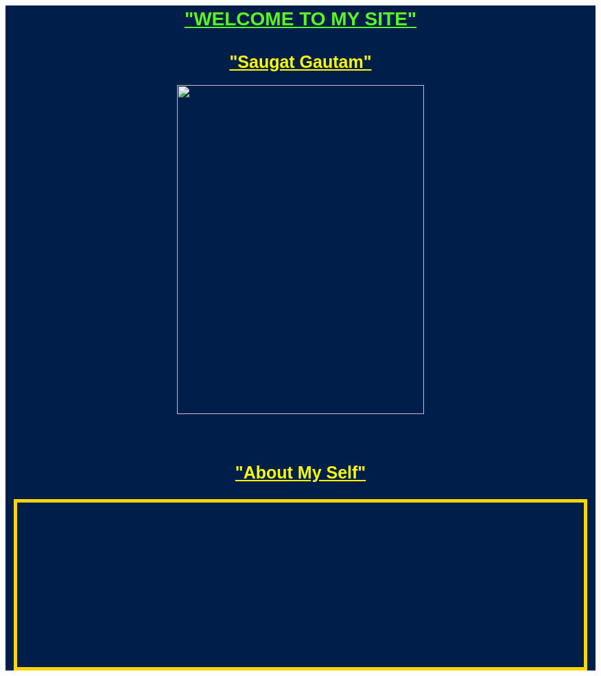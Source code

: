 <!DOCTYPE html>
<html >
<head></head>
    <title>Saugat Gautam</title>
    <style>
          body{
              font-family: Arial;
            background :#001e4a ;
            color: white;
            text-align:center;
             }
        .welcome{
            color: #56f921;
            font-size: 75  px;
            font-weight: 
        }
        .top span{
            color: yellow;
            text-align: center;
            font-size: 25px;
            font-family: Arial;
        }
        .info{
            border: 5px solid red;
            padding: 100px;
            margin: 5px;
        }
        .q{
            color: #4572f3;
            font-size: 20px
            width: 100%
            text-align: ;
        }
        .m{
            border: 5px solid gold;
            padding: 120px;
            margin: 12px
        }
        f{
          color :#55f587;
          font-size: 20px;
        }
        g{
          color:#ff0000;
          font-size:20px ;
        }
    </style>
</head>
    <center>
       <h1><div class="welcome"> <u>"WELCOME TO MY SITE"</u></h1>
       </div>
       <h3><div class=top > <span><u>"Saugat Gautam"</u></span></h3>
       </div>
         <img src="saugat.jpg"
         width="360px" 
         height="480px"
         algin="center">
         <br>
         <br>
        <p><h1><div class=top><span><u>"About My Self"</u></span></h1>
       </div><body>
         <div class=m>
          <div class=q >